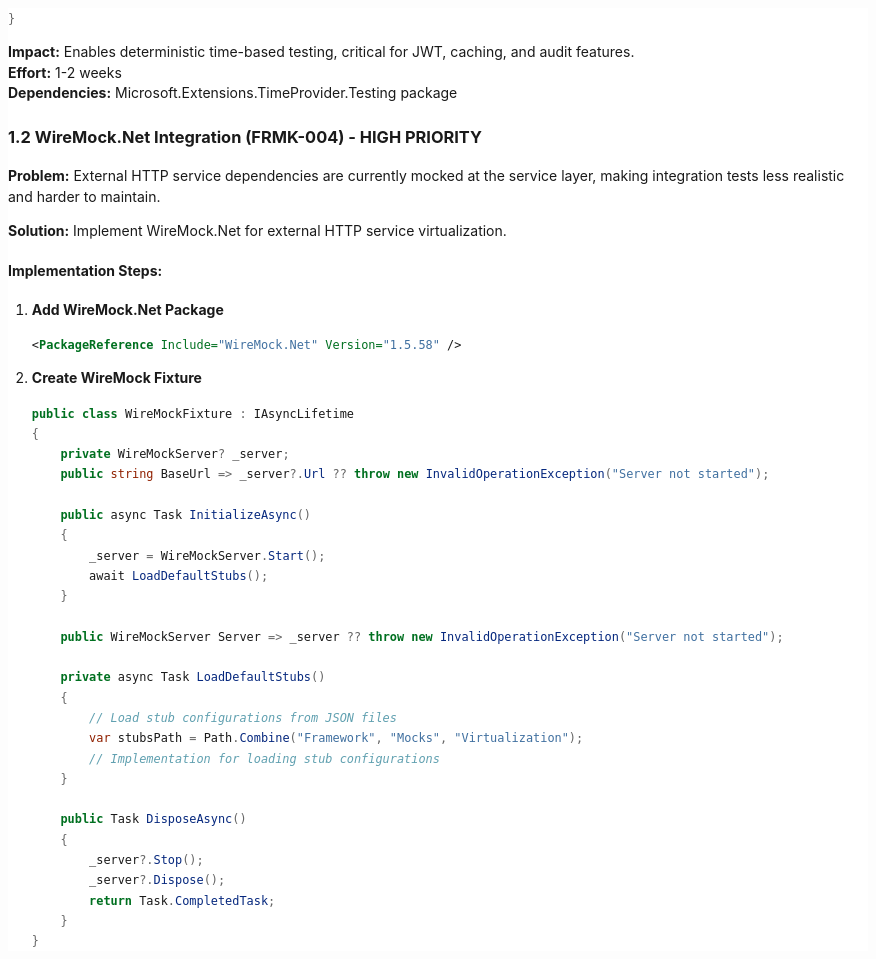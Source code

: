    ```csharp
   }
   ```

**Impact:** Enables deterministic time-based testing, critical for JWT, caching, and audit features.  
**Effort:** 1-2 weeks  
**Dependencies:** Microsoft.Extensions.TimeProvider.Testing package

### 1.2 WireMock.Net Integration (FRMK-004) - HIGH PRIORITY

**Problem:** External HTTP service dependencies are currently mocked at the service layer, making integration tests less realistic and harder to maintain.

**Solution:** Implement WireMock.Net for external HTTP service virtualization.

#### Implementation Steps:

1. **Add WireMock.Net Package**
   ```xml
   <PackageReference Include="WireMock.Net" Version="1.5.58" />
   ```

2. **Create WireMock Fixture**
   ```csharp
   public class WireMockFixture : IAsyncLifetime
   {
       private WireMockServer? _server;
       public string BaseUrl => _server?.Url ?? throw new InvalidOperationException("Server not started");
       
       public async Task InitializeAsync()
       {
           _server = WireMockServer.Start();
           await LoadDefaultStubs();
       }
       
       public WireMockServer Server => _server ?? throw new InvalidOperationException("Server not started");
       
       private async Task LoadDefaultStubs()
       {
           // Load stub configurations from JSON files
           var stubsPath = Path.Combine("Framework", "Mocks", "Virtualization");
           // Implementation for loading stub configurations
       }
       
       public Task DisposeAsync()
       {
           _server?.Stop();
           _server?.Dispose();
           return Task.CompletedTask;
       }
   }
   ```
